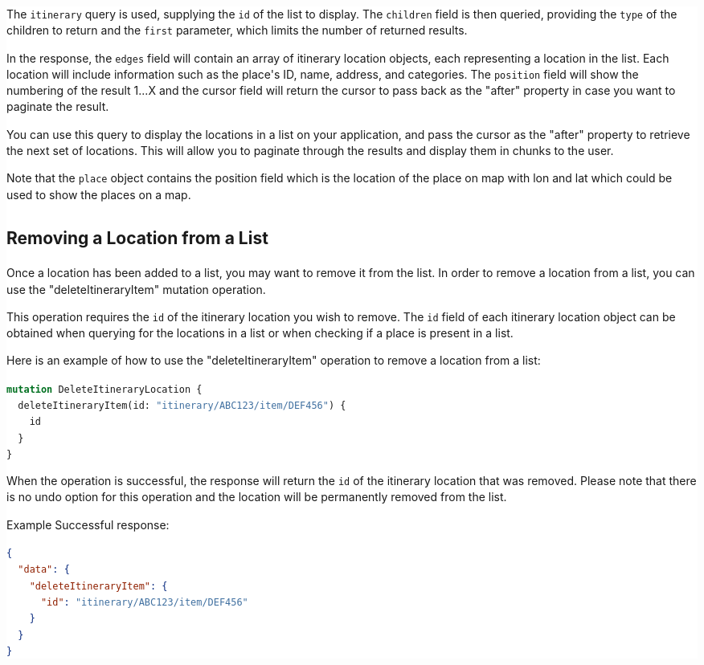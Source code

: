 The `itinerary` query is used, supplying the `id` of the list to display. The
`children` field is then queried, providing the `type` of the children to return
and the `first` parameter, which limits the number of returned results.

In the response, the `edges` field will contain an array of itinerary location
objects, each representing a location in the list. Each location will include
information such as the place's ID, name, address, and categories. The
`position` field will show the numbering of the result 1...X and the cursor
field will return the cursor to pass back as the "after" property in case you
want to paginate the result.

You can use this query to display the locations in a list on your application,
and pass the cursor as the "after" property to retrieve the next set of
locations. This will allow you to paginate through the results and display
them in chunks to the user.

Note that the `place` object contains the position field which is the location
of the place on map with lon and lat which could be used to show the places on
a map.

## Removing a Location from a List

Once a location has been added to a list, you may want to remove it from the
list. In order to remove a location from a list, you can use the
"deleteItineraryItem" mutation operation.

This operation requires the `id` of the itinerary location you wish to remove.
The `id` field of each itinerary location object can be obtained when querying
for the locations in a list or when checking if a place is present in a list.

Here is an example of how to use the "deleteItineraryItem" operation to remove a
location from a list:

```graphql
mutation DeleteItineraryLocation {
  deleteItineraryItem(id: "itinerary/ABC123/item/DEF456") {
    id
  }
}
```

When the operation is successful, the response will return the `id` of the
itinerary location that was removed. Please note that there is no undo option
for this operation and the location will be permanently removed from the list.

Example Successful response:

```json
{
  "data": {
    "deleteItineraryItem": {
      "id": "itinerary/ABC123/item/DEF456"
    }
  }
}
```
